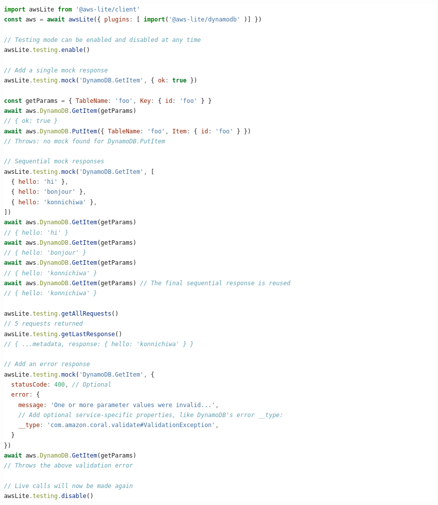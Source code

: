 ```javascript
import awsLite from '@aws-lite/client'
const aws = await awsLite({ plugins: [ import('@aws-lite/dynamodb' )] })

// Testing mode can be enabled and disabled at any time
awsLite.testing.enable()

// Add a single mock response
awsLite.testing.mock('DynamoDB.GetItem', { ok: true })

const getParams = { TableName: 'foo', Key: { id: 'foo' } }
await aws.DynamoDB.GetItem(getParams)
// { ok: true }
await aws.DynamoDB.PutItem({ TableName: 'foo', Item: { id: 'foo' } })
// Throws: no mock found for DynamoDB.PutItem

// Sequential mock responses
awsLite.testing.mock('DynamoDB.GetItem', [
  { hello: 'hi' },
  { hello: 'bonjour' },
  { hello: 'konnichiwa' },
])
await aws.DynamoDB.GetItem(getParams)
// { hello: 'hi' }
await aws.DynamoDB.GetItem(getParams)
// { hello: 'bonjour' }
await aws.DynamoDB.GetItem(getParams)
// { hello: 'konnichiwa' }
await aws.DynamoDB.GetItem(getParams) // The final sequential response is reused
// { hello: 'konnichiwa' }

awsLite.testing.getAllRequests()
// 5 requests returned
awsLite.testing.getLastResponse()
// { ...metadata, response: { hello: 'konnichiwa' } }

// Add an error response
awsLite.testing.mock('DynamoDB.GetItem', {
  statusCode: 400, // Optional
  error: {
    message: 'One or more parameter values were invalid...',
    // Add optional service-specific properties, like DynamoDB's error __type:
    __type: 'com.amazon.coral.validate#ValidationException',
  }
})
await aws.DynamoDB.GetItem(getParams)
// Throws the above validation error

// Live calls will now be made again
awsLite.testing.disable()
```
